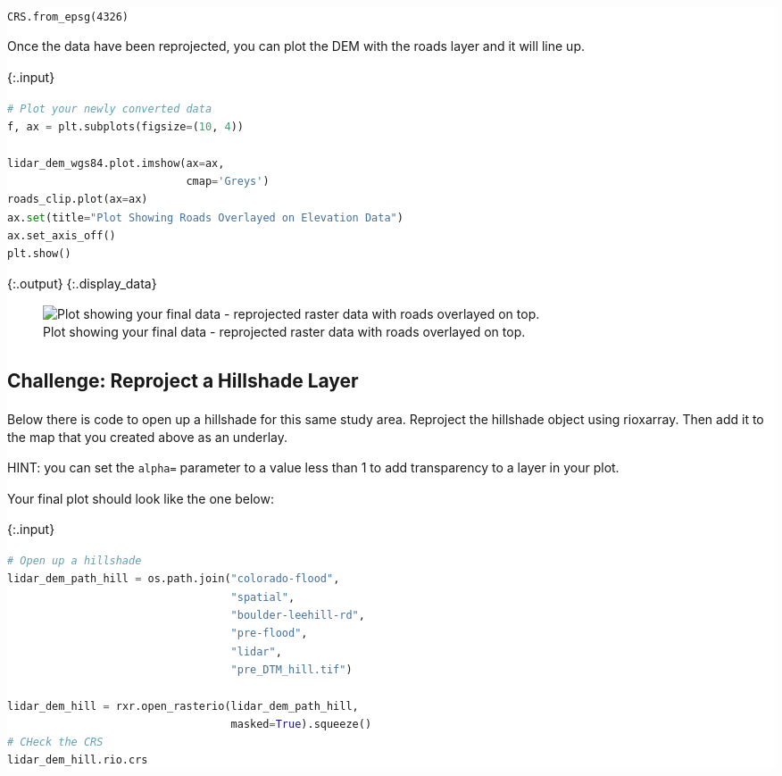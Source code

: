 

    CRS.from_epsg(4326)





Once the data have been reprojected, you can plot the 
DEM with the roads layer and it will line up.

{:.input}
```python
# Plot your newly converted data
f, ax = plt.subplots(figsize=(10, 4))

lidar_dem_wgs84.plot.imshow(ax=ax,
                            cmap='Greys')
roads_clip.plot(ax=ax)
ax.set(title="Plot Showing Roads Overlayed on Elevation Data")
ax.set_axis_off()
plt.show()
```

{:.output}
{:.display_data}

<figure>

<img src = "{{ site.url }}/images/courses/intermediate-eds-textbook/03-intro-raster/raster-processing-python/2018-02-05-raster05-reproject-raster-data/2018-02-05-raster05-reproject-raster-data_18_0.png" alt = "Plot showing your final data - reprojected raster data with roads overlayed on top.">
<figcaption>Plot showing your final data - reprojected raster data with roads overlayed on top.</figcaption>

</figure>




<div class="notice--warning" markdown="1">

## <i class="fa fa-pencil-square-o" aria-hidden="true"></i> Challenge: Reproject a Hillshade Layer

Below there is code to open up a hillshade for this 
same study area. Reproject the hillshade object using rioxarray. 
Then add it to the map that you created above as an underlay. 

HINT: you can set the `alpha=` parameter to a value less than 1 
to add transparency to a layer in your plot. 

Your final plot should look like the one below: 

</div>

{:.input}
```python
# Open up a hillshade
lidar_dem_path_hill = os.path.join("colorado-flood",
                                   "spatial",
                                   "boulder-leehill-rd",
                                   "pre-flood",
                                   "lidar",
                                   "pre_DTM_hill.tif")

lidar_dem_hill = rxr.open_rasterio(lidar_dem_path_hill,
                                   masked=True).squeeze()
# CHeck the CRS
lidar_dem_hill.rio.crs
```
